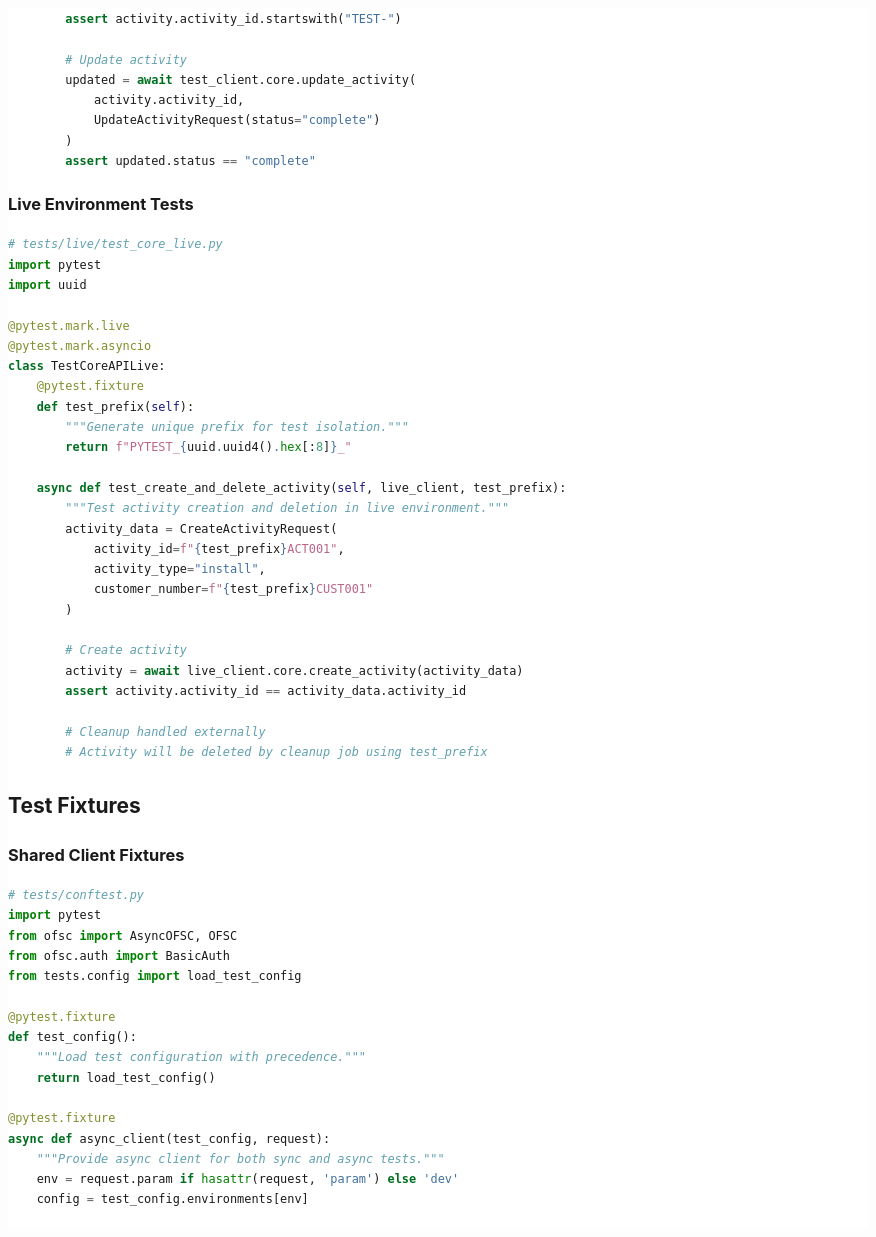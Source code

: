 ```python
        assert activity.activity_id.startswith("TEST-")
        
        # Update activity
        updated = await test_client.core.update_activity(
            activity.activity_id,
            UpdateActivityRequest(status="complete")
        )
        assert updated.status == "complete"
```

### Live Environment Tests

```python
# tests/live/test_core_live.py
import pytest
import uuid

@pytest.mark.live
@pytest.mark.asyncio
class TestCoreAPILive:
    @pytest.fixture
    def test_prefix(self):
        """Generate unique prefix for test isolation."""
        return f"PYTEST_{uuid.uuid4().hex[:8]}_"
    
    async def test_create_and_delete_activity(self, live_client, test_prefix):
        """Test activity creation and deletion in live environment."""
        activity_data = CreateActivityRequest(
            activity_id=f"{test_prefix}ACT001",
            activity_type="install",
            customer_number=f"{test_prefix}CUST001"
        )
        
        # Create activity
        activity = await live_client.core.create_activity(activity_data)
        assert activity.activity_id == activity_data.activity_id
        
        # Cleanup handled externally
        # Activity will be deleted by cleanup job using test_prefix
```

## Test Fixtures

### Shared Client Fixtures

```python
# tests/conftest.py
import pytest
from ofsc import AsyncOFSC, OFSC
from ofsc.auth import BasicAuth
from tests.config import load_test_config

@pytest.fixture
def test_config():
    """Load test configuration with precedence."""
    return load_test_config()

@pytest.fixture
async def async_client(test_config, request):
    """Provide async client for both sync and async tests."""
    env = request.param if hasattr(request, 'param') else 'dev'
    config = test_config.environments[env]
    
```